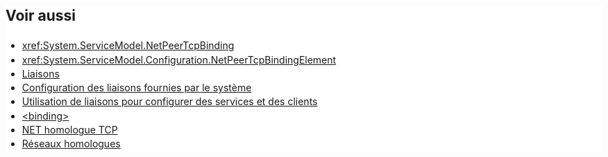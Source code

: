 ## <a name="see-also"></a>Voir aussi
- <xref:System.ServiceModel.NetPeerTcpBinding>
- <xref:System.ServiceModel.Configuration.NetPeerTcpBindingElement>
- [Liaisons](../../../../../docs/framework/wcf/bindings.md)
- [Configuration des liaisons fournies par le système](../../../../../docs/framework/wcf/feature-details/configuring-system-provided-bindings.md)
- [Utilisation de liaisons pour configurer des services et des clients](../../../../../docs/framework/wcf/using-bindings-to-configure-services-and-clients.md)
- [\<binding>](../../../../../docs/framework/misc/binding.md)
- [NET homologue TCP](https://docs.microsoft.com/previous-versions/dotnet/netframework-3.5/ms751426(v=vs.90))
- [Réseaux homologues](../../../../../docs/framework/wcf/feature-details/peer-to-peer-networking.md)
